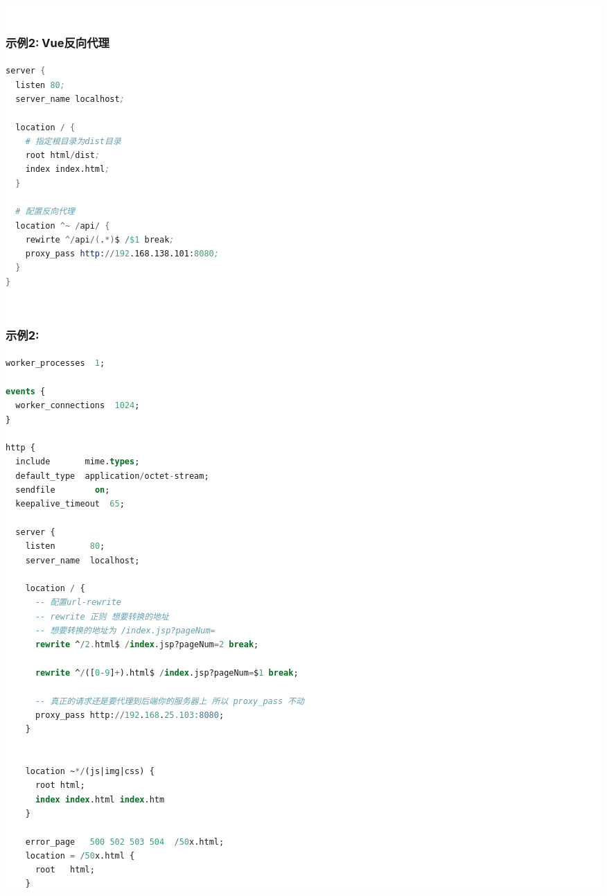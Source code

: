<br>

### 示例2: Vue反向代理
```s
server {
  listen 80;
  server_name localhost;

  location / {
    # 指定根目录为dist目录
    root html/dist;
    index index.html;
  }

  # 配置反向代理
  location ^~ /api/ {
    rewirte ^/api/(.*)$ /$1 break;
    proxy_pass http://192.168.138.101:8080;
  }
}
```

<br>

### 示例2:
```sql
worker_processes  1;

events {
  worker_connections  1024;
}

http {
  include       mime.types;
  default_type  application/octet-stream;
  sendfile        on;
  keepalive_timeout  65;

  server {
    listen       80;
    server_name  localhost;

    location / {
      -- 配置url-rewrite
      -- rewrite 正则 想要转换的地址
      -- 想要转换的地址为 /index.jsp?pageNum=
      rewrite ^/2.html$ /index.jsp?pageNum=2 break;

      rewrite ^/([0-9]+).html$ /index.jsp?pageNum=$1 break;

      -- 真正的请求还是要代理到后端你的服务器上 所以 proxy_pass 不动
      proxy_pass http://192.168.25.103:8080;
    }


    location ~*/(js|img|css) {
      root html;
      index index.html index.htm
    }

    error_page   500 502 503 504  /50x.html;
    location = /50x.html {
      root   html;
    }
```